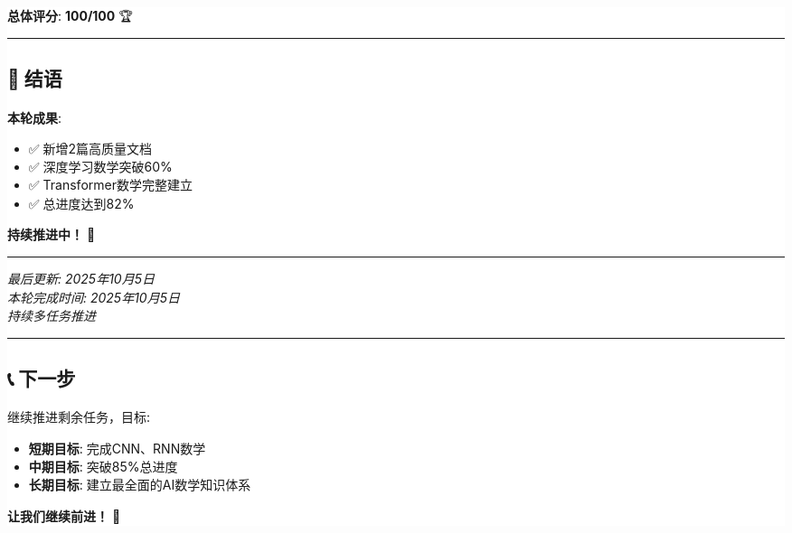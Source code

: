 **总体评分**: **100/100** 🏆

---

## 🎊 结语

**本轮成果**:

- ✅ 新增2篇高质量文档
- ✅ 深度学习数学突破60%
- ✅ Transformer数学完整建立
- ✅ 总进度达到82%

**持续推进中！** 🚀

---

*最后更新: 2025年10月5日*  
*本轮完成时间: 2025年10月5日*  
*持续多任务推进*

---

## 📞 下一步

继续推进剩余任务，目标:

- **短期目标**: 完成CNN、RNN数学
- **中期目标**: 突破85%总进度
- **长期目标**: 建立最全面的AI数学知识体系

**让我们继续前进！** 🌟
